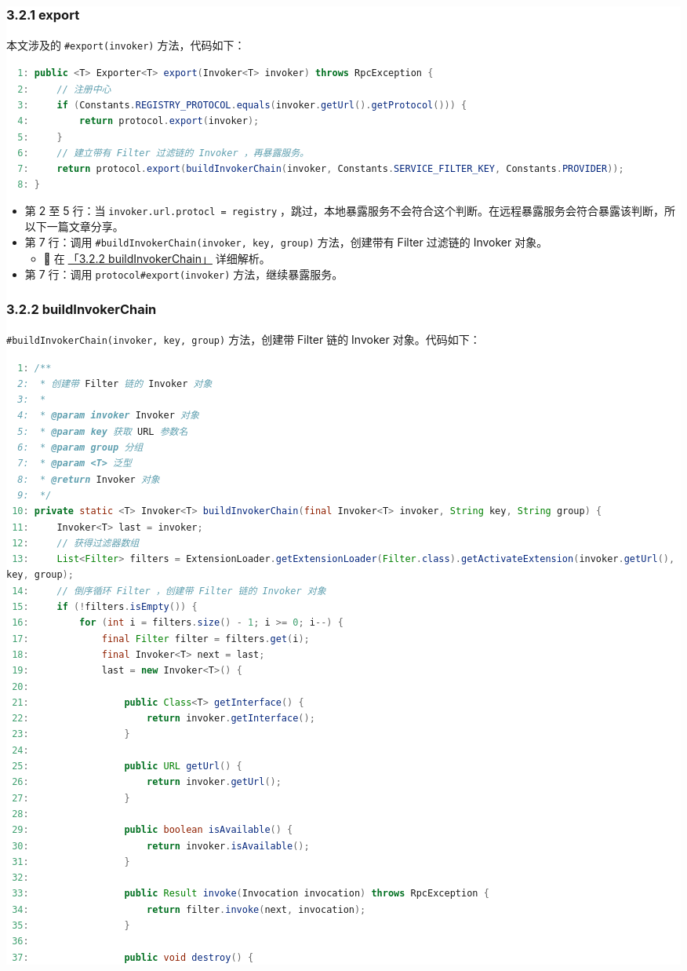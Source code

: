 ### 3.2.1 export

本文涉及的 `#export(invoker)` 方法，代码如下：

```Java
  1: public <T> Exporter<T> export(Invoker<T> invoker) throws RpcException {
  2:     // 注册中心
  3:     if (Constants.REGISTRY_PROTOCOL.equals(invoker.getUrl().getProtocol())) {
  4:         return protocol.export(invoker);
  5:     }
  6:     // 建立带有 Filter 过滤链的 Invoker ，再暴露服务。
  7:     return protocol.export(buildInvokerChain(invoker, Constants.SERVICE_FILTER_KEY, Constants.PROVIDER));
  8: }
```

* 第 2 至 5 行：当 `invoker.url.protocl = registry` ，跳过，本地暴露服务不会符合这个判断。在远程暴露服务会符合暴露该判断，所以下一篇文章分享。
* 第 7 行：调用 `#buildInvokerChain(invoker, key, group)` 方法，创建带有 Filter 过滤链的 Invoker 对象。
    * 🙂 在 [「3.2.2 buildInvokerChain」](#) 详细解析。 
* 第 7 行：调用 `protocol#export(invoker)` 方法，继续暴露服务。

### 3.2.2 buildInvokerChain

`#buildInvokerChain(invoker, key, group)` 方法，创建带 Filter 链的 Invoker 对象。代码如下：

```Java
  1: /**
  2:  * 创建带 Filter 链的 Invoker 对象
  3:  *
  4:  * @param invoker Invoker 对象
  5:  * @param key 获取 URL 参数名
  6:  * @param group 分组
  7:  * @param <T> 泛型
  8:  * @return Invoker 对象
  9:  */
 10: private static <T> Invoker<T> buildInvokerChain(final Invoker<T> invoker, String key, String group) {
 11:     Invoker<T> last = invoker;
 12:     // 获得过滤器数组
 13:     List<Filter> filters = ExtensionLoader.getExtensionLoader(Filter.class).getActivateExtension(invoker.getUrl(), key, group);
 14:     // 倒序循环 Filter ，创建带 Filter 链的 Invoker 对象
 15:     if (!filters.isEmpty()) {
 16:         for (int i = filters.size() - 1; i >= 0; i--) {
 17:             final Filter filter = filters.get(i);
 18:             final Invoker<T> next = last;
 19:             last = new Invoker<T>() {
 20: 
 21:                 public Class<T> getInterface() {
 22:                     return invoker.getInterface();
 23:                 }
 24: 
 25:                 public URL getUrl() {
 26:                     return invoker.getUrl();
 27:                 }
 28: 
 29:                 public boolean isAvailable() {
 30:                     return invoker.isAvailable();
 31:                 }
 32: 
 33:                 public Result invoke(Invocation invocation) throws RpcException {
 34:                     return filter.invoke(next, invocation);
 35:                 }
 36: 
 37:                 public void destroy() {
```